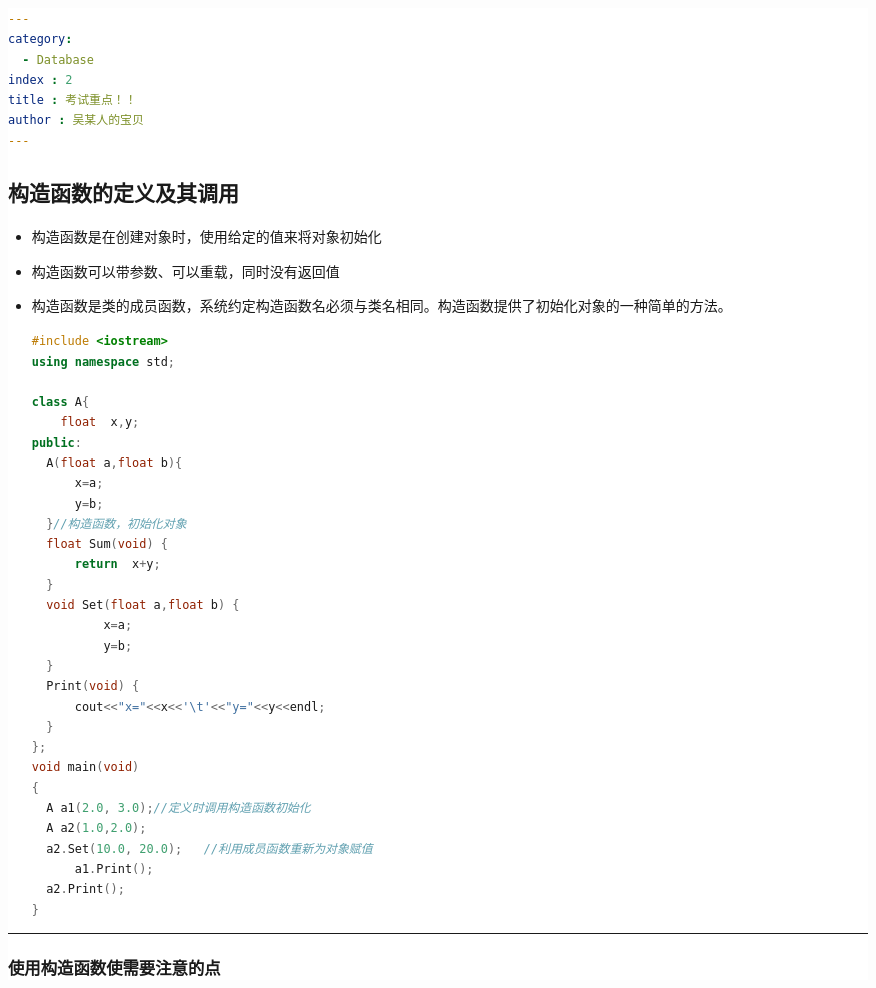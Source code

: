 ```yaml
---
category:
  - Database
index : 2
title : 考试重点！！
author : 吴某人的宝贝
---
```


## 构造函数的定义及其调用

- 构造函数是在创建对象时，使用给定的值来将对象初始化

- 构造函数可以带参数、可以重载，同时没有返回值

- 构造函数是类的成员函数，系统约定构造函数名必须与类名相同。构造函数提供了初始化对象的一种简单的方法。

  ```c++
  #include <iostream>
  using namespace std; 
  
  class A{
      float  x,y;
  public:
  	A(float a,float b){  
   		x=a;   
   		y=b;
  	}//构造函数，初始化对象
  	float Sum(void) {   
   		return  x+y;   
  	}
  	void Set(float a,float b) {    
    		x=a;	
    		y=b;
  	}
  	Print(void) {  
  		cout<<"x="<<x<<'\t'<<"y="<<y<<endl;
  	}
  };
  void main(void)
  {	
   	A a1(2.0, 3.0);//定义时调用构造函数初始化
  	A a2(1.0,2.0);
  	a2.Set(10.0, 20.0);   //利用成员函数重新为对象赋值 
    	a1.Print();
  	a2.Print();
  }
  ```

---

### 使用构造函数使需要注意的点
